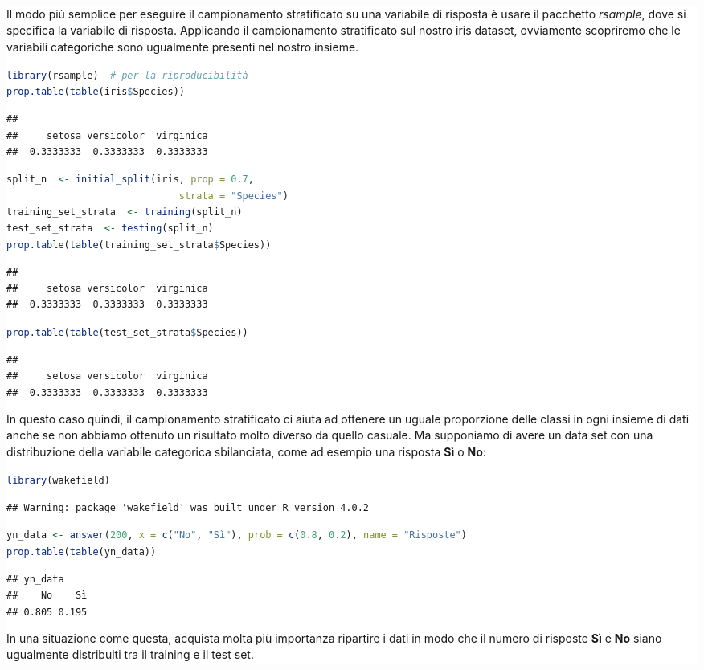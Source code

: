 Il modo più semplice per eseguire il campionamento stratificato su una variabile di risposta è usare il pacchetto _rsample_, dove si specifica la variabile di risposta. Applicando il campionamento stratificato sul nostro iris dataset, ovviamente scopriremo che le variabili categoriche sono ugualmente presenti nel nostro insieme.

```r
library(rsample)  # per la riproducibilità
prop.table(table(iris$Species))
```

```
## 
##     setosa versicolor  virginica 
##  0.3333333  0.3333333  0.3333333
```

```r
split_n  <- initial_split(iris, prop = 0.7, 
                              strata = "Species")
training_set_strata  <- training(split_n)
test_set_strata  <- testing(split_n)
prop.table(table(training_set_strata$Species))
```

```
## 
##     setosa versicolor  virginica 
##  0.3333333  0.3333333  0.3333333
```

```r
prop.table(table(test_set_strata$Species))
```

```
## 
##     setosa versicolor  virginica 
##  0.3333333  0.3333333  0.3333333
```
In questo caso quindi, il campionamento stratificato  ci aiuta ad ottenere un uguale proporzione delle classi in ogni insieme di dati anche se non abbiamo ottenuto un risultato molto diverso da quello casuale. Ma supponiamo di avere un data set con una distribuzione della variabile categorica sbilanciata, come ad esempio una risposta **Sì** o **No**:

```r
library(wakefield)
```

```
## Warning: package 'wakefield' was built under R version 4.0.2
```

```r
yn_data <- answer(200, x = c("No", "Sì"), prob = c(0.8, 0.2), name = "Risposte")
prop.table(table(yn_data))
```

```
## yn_data
##    No    Sì 
## 0.805 0.195
```
In una situazione come questa, acquista molta più importanza ripartire i dati in modo che il numero di risposte **Sì** e **No** siano ugualmente distribuiti tra il training e il test set.
